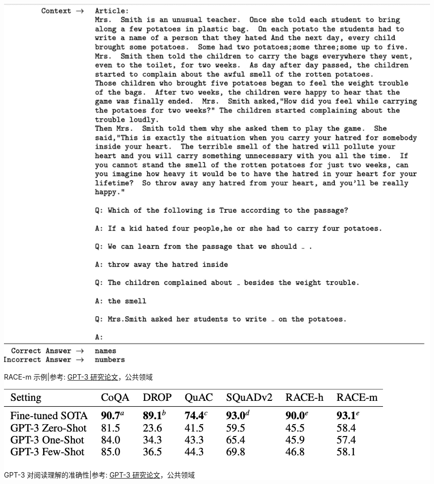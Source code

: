 ![](img/972f0540e2ac8b13828aea86e3c743e9.png)

RACE-m 示例|参考: [GPT-3 研究论文](https://arxiv.org/pdf/2005.14165.pdf)，公共领域

![](img/db73cfa4a2e61c5a75617f55a2caea6c.png)

GPT-3 对阅读理解的准确性|参考: [GPT-3 研究论文](https://arxiv.org/pdf/2005.14165.pdf)，公共领域
